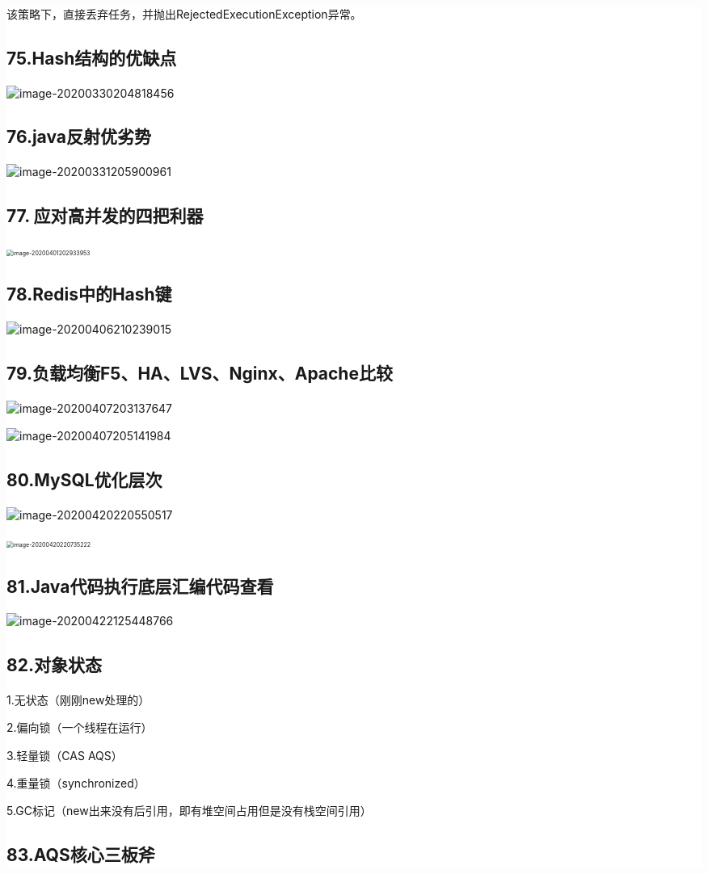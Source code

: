 该策略下，直接丢弃任务，并抛出RejectedExecutionException异常。

## 75.Hash结构的优缺点

![image-20200330204818456](C:\Users\bitka\AppData\Roaming\Typora\typora-user-images\image-20200330204818456.png)

## 76.java反射优劣势

![image-20200331205900961](C:\Users\bitka\AppData\Roaming\Typora\typora-user-images\image-20200331205900961.png)

## 77. 应对高并发的四把利器

<img src="C:\Users\bitka\AppData\Roaming\Typora\typora-user-images\image-20200401202933953.png" alt="image-20200401202933953" style="zoom:50%;" />

## 78.Redis中的Hash键

![image-20200406210239015](C:\Users\bitka\AppData\Roaming\Typora\typora-user-images\image-20200406210239015.png)

## 79.负载均衡F5、HA、LVS、Nginx、Apache比较

![image-20200407203137647](C:\Users\bitka\AppData\Roaming\Typora\typora-user-images\image-20200407203137647.png)

![image-20200407205141984](C:\Users\bitka\AppData\Roaming\Typora\typora-user-images\image-20200407205141984.png)

## 80.MySQL优化层次

![image-20200420220550517](C:\Users\bitka\AppData\Roaming\Typora\typora-user-images\image-20200420220550517.png)

<img src="C:\Users\bitka\AppData\Roaming\Typora\typora-user-images\image-20200420220735222.png" alt="image-20200420220735222" style="zoom: 50%;" />

## 81.Java代码执行底层汇编代码查看

![image-20200422125448766](C:\Users\bitka\AppData\Roaming\Typora\typora-user-images\image-20200422125448766.png)

## 82.对象状态

1.无状态（刚刚new处理的）

2.偏向锁（一个线程在运行）

3.轻量锁（CAS  AQS）

4.重量锁（synchronized）

5.GC标记（new出来没有后引用，即有堆空间占用但是没有栈空间引用）

##  83.AQS核心三板斧
